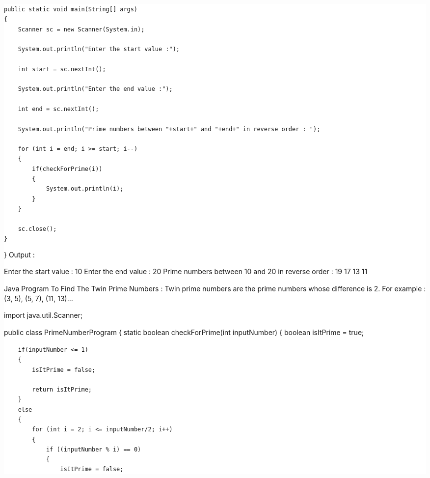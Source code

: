     public static void main(String[] args) 
    {
        Scanner sc = new Scanner(System.in);
         
        System.out.println("Enter the start value :");
         
        int start = sc.nextInt();
         
        System.out.println("Enter the end value :");
         
        int end = sc.nextInt();
         
        System.out.println("Prime numbers between "+start+" and "+end+" in reverse order : ");
         
        for (int i = end; i >= start; i--) 
        {
            if(checkForPrime(i))
            {
                System.out.println(i);
            }
        }
         
        sc.close();
    }
}
Output :

Enter the start value :
10
Enter the end value :
20
Prime numbers between 10 and 20 in reverse order :
19
17
13
11

Java Program To Find The Twin Prime Numbers :
Twin prime numbers are the prime numbers whose difference is 2. For example : (3, 5), (5, 7), (11, 13)…

import java.util.Scanner;
 
public class PrimeNumberProgram 
{
    static boolean checkForPrime(int inputNumber)
    {
        boolean isItPrime = true;
         
        if(inputNumber <= 1) 
        {
            isItPrime = false;
             
            return isItPrime;
        }
        else
        {
            for (int i = 2; i <= inputNumber/2; i++) 
            {
                if ((inputNumber % i) == 0)
                {
                    isItPrime = false;
                     